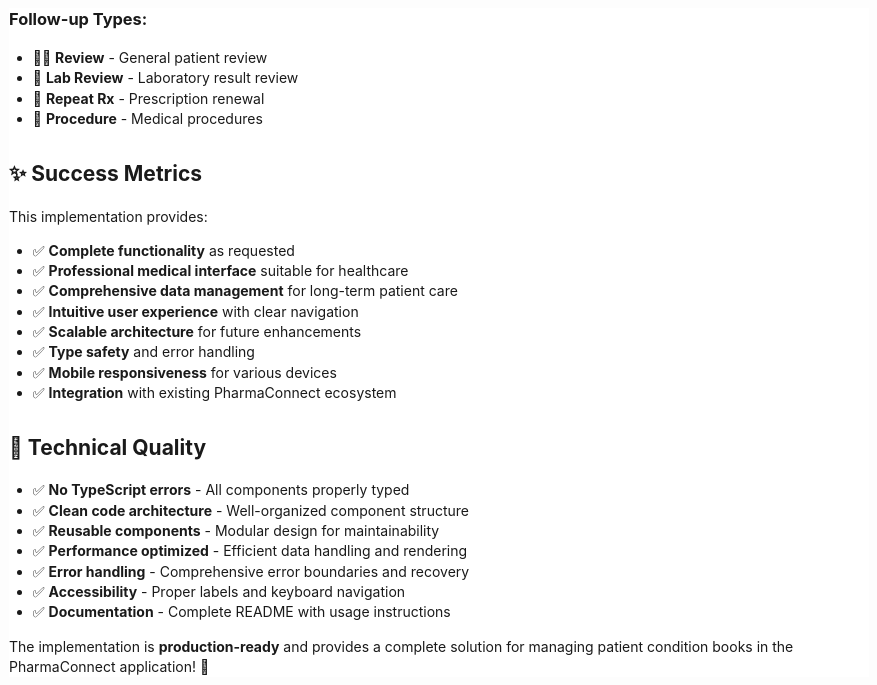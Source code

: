 ### **Follow-up Types:**
- 👨‍⚕️ **Review** - General patient review
- 🧪 **Lab Review** - Laboratory result review
- 💊 **Repeat Rx** - Prescription renewal
- 🏥 **Procedure** - Medical procedures

## ✨ **Success Metrics**

This implementation provides:
- ✅ **Complete functionality** as requested
- ✅ **Professional medical interface** suitable for healthcare
- ✅ **Comprehensive data management** for long-term patient care
- ✅ **Intuitive user experience** with clear navigation
- ✅ **Scalable architecture** for future enhancements
- ✅ **Type safety** and error handling
- ✅ **Mobile responsiveness** for various devices
- ✅ **Integration** with existing PharmaConnect ecosystem

## 🔧 **Technical Quality**

- ✅ **No TypeScript errors** - All components properly typed
- ✅ **Clean code architecture** - Well-organized component structure
- ✅ **Reusable components** - Modular design for maintainability
- ✅ **Performance optimized** - Efficient data handling and rendering
- ✅ **Error handling** - Comprehensive error boundaries and recovery
- ✅ **Accessibility** - Proper labels and keyboard navigation
- ✅ **Documentation** - Complete README with usage instructions

The implementation is **production-ready** and provides a complete solution for managing patient condition books in the PharmaConnect application! 🎉
